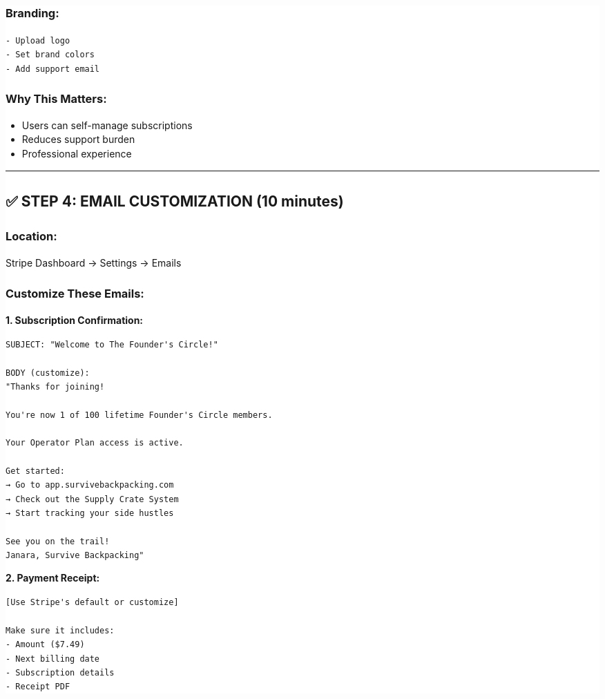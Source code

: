 ### **Branding:**
```
- Upload logo
- Set brand colors
- Add support email
```

### **Why This Matters:**
- Users can self-manage subscriptions
- Reduces support burden
- Professional experience

---

## ✅ **STEP 4: EMAIL CUSTOMIZATION** (10 minutes)

### **Location:**
Stripe Dashboard → Settings → Emails

### **Customize These Emails:**

**1. Subscription Confirmation:**
```
SUBJECT: "Welcome to The Founder's Circle!"

BODY (customize):
"Thanks for joining!

You're now 1 of 100 lifetime Founder's Circle members.

Your Operator Plan access is active.

Get started:
→ Go to app.survivebackpacking.com
→ Check out the Supply Crate System
→ Start tracking your side hustles

See you on the trail!
Janara, Survive Backpacking"
```

**2. Payment Receipt:**
```
[Use Stripe's default or customize]

Make sure it includes:
- Amount ($7.49)
- Next billing date
- Subscription details
- Receipt PDF
```
